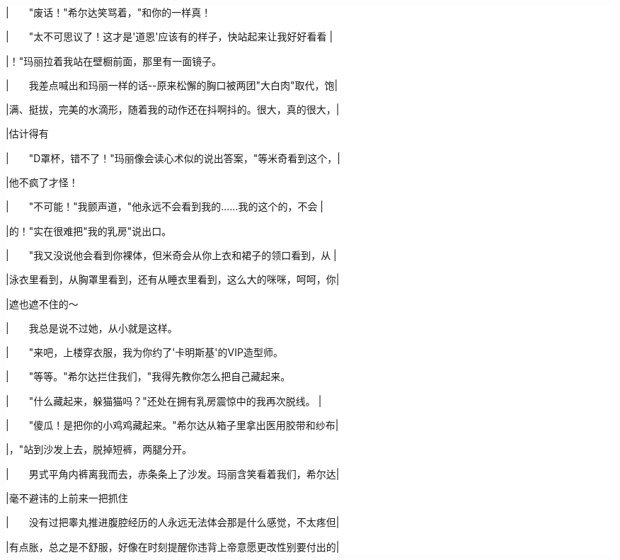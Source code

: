 |　　"废话！"希尔达笑骂着，"和你的一样真！

|　　"太不可思议了！这才是'道恩'应该有的样子，快站起来让我好好看看 |

|！"玛丽拉着我站在壁橱前面，那里有一面镜子。

|　　我差点喊出和玛丽一样的话--原来松懈的胸口被两团"大白肉"取代，饱|

|满、挺拔，完美的水滴形，随着我的动作还在抖啊抖的。很大，真的很大，|

|估计得有

|　　"D罩杯，错不了！"玛丽像会读心术似的说出答案，"等米奇看到这个，|

|他不疯了才怪！

|　　"不可能！"我颤声道，"他永远不会看到我的......我的这个的，不会 |

|的！"实在很难把"我的乳房"说出口。

|　　"我又没说他会看到你裸体，但米奇会从你上衣和裙子的领口看到，从 |

|泳衣里看到，从胸罩里看到，还有从睡衣里看到，这么大的咪咪，呵呵，你|

|遮也遮不住的～

|　　我总是说不过她，从小就是这样。

|　　"来吧，上楼穿衣服，我为你约了'卡明斯基'的VIP造型师。

|　　"等等。"希尔达拦住我们，"我得先教你怎么把自己藏起来。

|　　"什么藏起来，躲猫猫吗？"还处在拥有乳房震惊中的我再次脱线。 |

|　　"傻瓜！是把你的小鸡鸡藏起来。"希尔达从箱子里拿出医用胶带和纱布|

|，"站到沙发上去，脱掉短裤，两腿分开。

|　　男式平角内裤离我而去，赤条条上了沙发。玛丽含笑看着我们，希尔达|

|毫不避讳的上前来一把抓住

|　　没有过把睾丸推进腹腔经历的人永远无法体会那是什么感觉，不太疼但|

|有点胀，总之是不舒服，好像在时刻提醒你违背上帝意愿更改性别要付出的|
